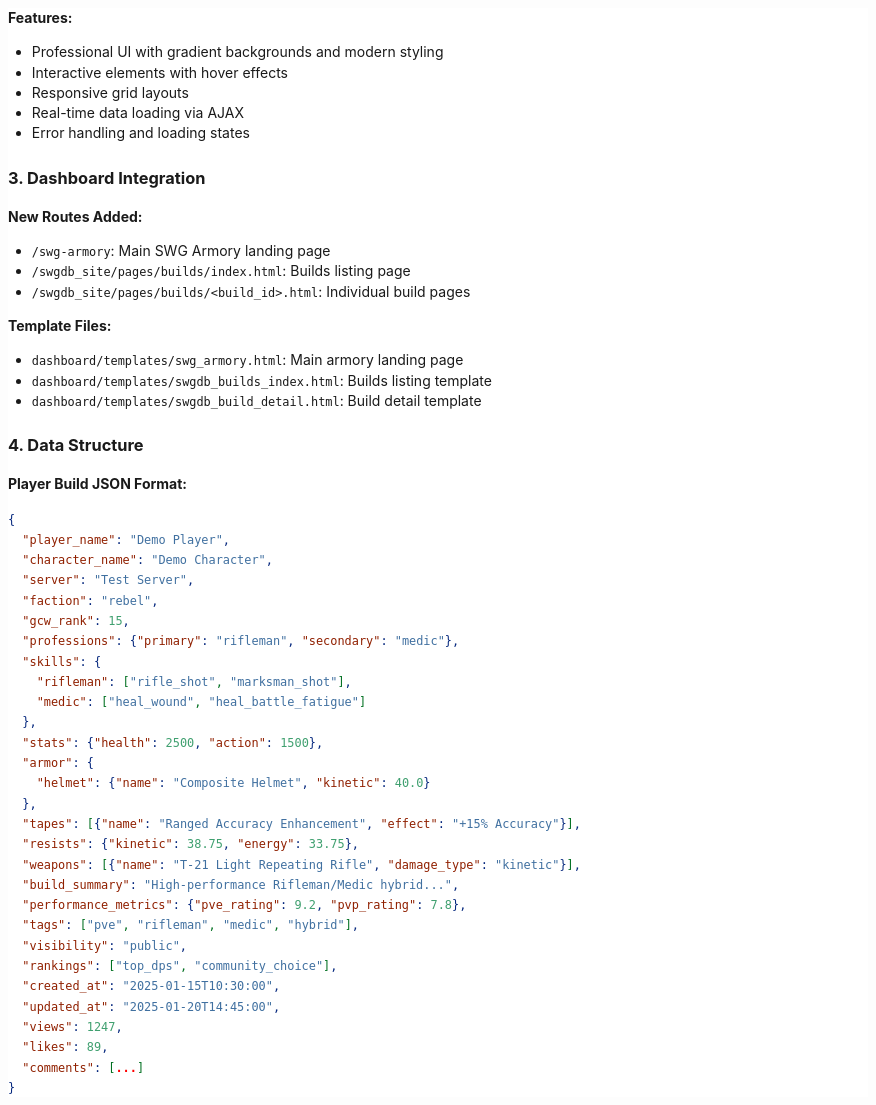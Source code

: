 **Features:**
- Professional UI with gradient backgrounds and modern styling
- Interactive elements with hover effects
- Responsive grid layouts
- Real-time data loading via AJAX
- Error handling and loading states

### 3. Dashboard Integration

**New Routes Added:**
- `/swg-armory`: Main SWG Armory landing page
- `/swgdb_site/pages/builds/index.html`: Builds listing page
- `/swgdb_site/pages/builds/<build_id>.html`: Individual build pages

**Template Files:**
- `dashboard/templates/swg_armory.html`: Main armory landing page
- `dashboard/templates/swgdb_builds_index.html`: Builds listing template
- `dashboard/templates/swgdb_build_detail.html`: Build detail template

### 4. Data Structure

**Player Build JSON Format:**
```json
{
  "player_name": "Demo Player",
  "character_name": "Demo Character",
  "server": "Test Server",
  "faction": "rebel",
  "gcw_rank": 15,
  "professions": {"primary": "rifleman", "secondary": "medic"},
  "skills": {
    "rifleman": ["rifle_shot", "marksman_shot"],
    "medic": ["heal_wound", "heal_battle_fatigue"]
  },
  "stats": {"health": 2500, "action": 1500},
  "armor": {
    "helmet": {"name": "Composite Helmet", "kinetic": 40.0}
  },
  "tapes": [{"name": "Ranged Accuracy Enhancement", "effect": "+15% Accuracy"}],
  "resists": {"kinetic": 38.75, "energy": 33.75},
  "weapons": [{"name": "T-21 Light Repeating Rifle", "damage_type": "kinetic"}],
  "build_summary": "High-performance Rifleman/Medic hybrid...",
  "performance_metrics": {"pve_rating": 9.2, "pvp_rating": 7.8},
  "tags": ["pve", "rifleman", "medic", "hybrid"],
  "visibility": "public",
  "rankings": ["top_dps", "community_choice"],
  "created_at": "2025-01-15T10:30:00",
  "updated_at": "2025-01-20T14:45:00",
  "views": 1247,
  "likes": 89,
  "comments": [...]
}
```
